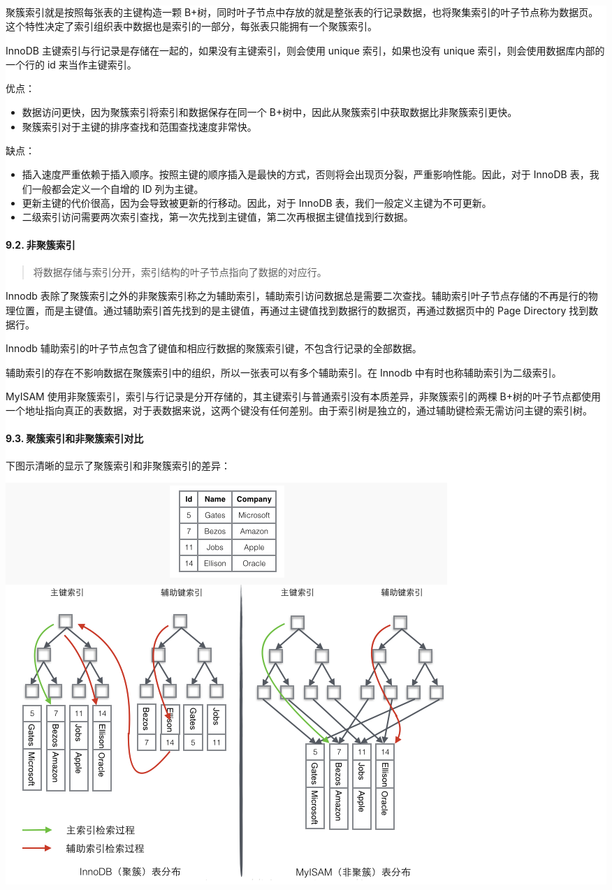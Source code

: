 聚簇索引就是按照每张表的主键构造一颗 B+树，同时叶子节点中存放的就是整张表的行记录数据，也将聚集索引的叶子节点称为数据页。这个特性决定了索引组织表中数据也是索引的一部分，每张表只能拥有一个聚簇索引。

InnoDB 主键索引与行记录是存储在一起的，如果没有主键索引，则会使用 unique 索引，如果也没有 unique 索引，则会使用数据库内部的一个行的 id 来当作主键索引。

优点：  
- 数据访问更快，因为聚簇索引将索引和数据保存在同一个 B+树中，因此从聚簇索引中获取数据比非聚簇索引更快。
- 聚簇索引对于主键的排序查找和范围查找速度非常快。

缺点：  
- 插入速度严重依赖于插入顺序。按照主键的顺序插入是最快的方式，否则将会出现页分裂，严重影响性能。因此，对于 InnoDB 表，我们一般都会定义一个自增的 ID 列为主键。
- 更新主键的代价很高，因为会导致被更新的行移动。因此，对于 InnoDB 表，我们一般定义主键为不可更新。
- 二级索引访问需要两次索引查找，第一次先找到主键值，第二次再根据主键值找到行数据。

#### 9.2. 非聚簇索引

> 将数据存储与索引分开，索引结构的叶子节点指向了数据的对应行。

Innodb 表除了聚簇索引之外的非聚簇索引称之为辅助索引，辅助索引访问数据总是需要二次查找。辅助索引叶子节点存储的不再是行的物理位置，而是主键值。通过辅助索引首先找到的是主键值，再通过主键值找到数据行的数据页，再通过数据页中的 Page Directory 找到数据行。  

Innodb 辅助索引的叶子节点包含了键值和相应行数据的聚簇索引键，不包含行记录的全部数据。

辅助索引的存在不影响数据在聚簇索引中的组织，所以一张表可以有多个辅助索引。在 Innodb 中有时也称辅助索引为二级索引。

MyISAM 使用非聚簇索引，索引与行记录是分开存储的，其主键索引与普通索引没有本质差异，非聚簇索引的两棵 B+树的叶子节点都使用一个地址指向真正的表数据，对于表数据来说，这两个键没有任何差别。由于索引树是独立的，通过辅助键检索无需访问主键的索引树。

#### 9.3. 聚簇索引和非聚簇索引对比

下图示清晰的显示了聚簇索引和非聚簇索引的差异：

![](Assets/Pasted%20image%2020230613111430.png)
